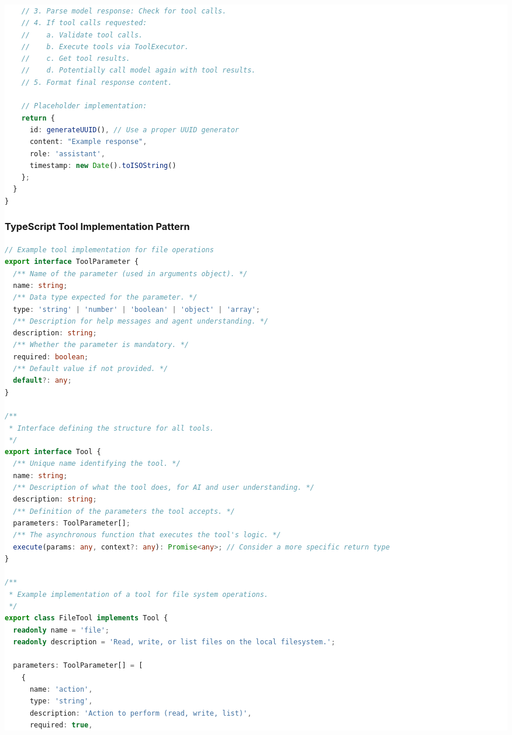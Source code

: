 ```typescript
    // 3. Parse model response: Check for tool calls.
    // 4. If tool calls requested:
    //    a. Validate tool calls.
    //    b. Execute tools via ToolExecutor.
    //    c. Get tool results.
    //    d. Potentially call model again with tool results.
    // 5. Format final response content.

    // Placeholder implementation:
    return {
      id: generateUUID(), // Use a proper UUID generator
      content: "Example response",
      role: 'assistant',
      timestamp: new Date().toISOString()
    };
  }
}
```

### TypeScript Tool Implementation Pattern

```typescript
// Example tool implementation for file operations
export interface ToolParameter {
  /** Name of the parameter (used in arguments object). */
  name: string;
  /** Data type expected for the parameter. */
  type: 'string' | 'number' | 'boolean' | 'object' | 'array';
  /** Description for help messages and agent understanding. */
  description: string;
  /** Whether the parameter is mandatory. */
  required: boolean;
  /** Default value if not provided. */
  default?: any;
}

/**
 * Interface defining the structure for all tools.
 */
export interface Tool {
  /** Unique name identifying the tool. */
  name: string;
  /** Description of what the tool does, for AI and user understanding. */
  description: string;
  /** Definition of the parameters the tool accepts. */
  parameters: ToolParameter[];
  /** The asynchronous function that executes the tool's logic. */
  execute(params: any, context?: any): Promise<any>; // Consider a more specific return type
}

/**
 * Example implementation of a tool for file system operations.
 */
export class FileTool implements Tool {
  readonly name = 'file';
  readonly description = 'Read, write, or list files on the local filesystem.';
  
  parameters: ToolParameter[] = [
    {
      name: 'action',
      type: 'string',
      description: 'Action to perform (read, write, list)',
      required: true,
```